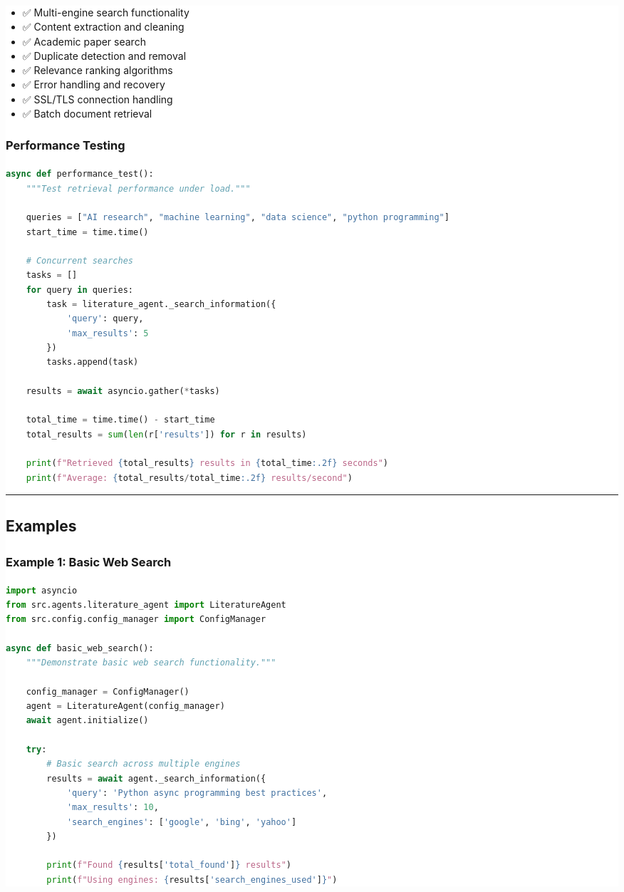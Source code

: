 - ✅ Multi-engine search functionality
- ✅ Content extraction and cleaning
- ✅ Academic paper search
- ✅ Duplicate detection and removal
- ✅ Relevance ranking algorithms
- ✅ Error handling and recovery
- ✅ SSL/TLS connection handling
- ✅ Batch document retrieval

### Performance Testing

```python
async def performance_test():
    """Test retrieval performance under load."""

    queries = ["AI research", "machine learning", "data science", "python programming"]
    start_time = time.time()

    # Concurrent searches
    tasks = []
    for query in queries:
        task = literature_agent._search_information({
            'query': query,
            'max_results': 5
        })
        tasks.append(task)

    results = await asyncio.gather(*tasks)

    total_time = time.time() - start_time
    total_results = sum(len(r['results']) for r in results)

    print(f"Retrieved {total_results} results in {total_time:.2f} seconds")
    print(f"Average: {total_results/total_time:.2f} results/second")
```

---

## Examples

### Example 1: Basic Web Search

```python
import asyncio
from src.agents.literature_agent import LiteratureAgent
from src.config.config_manager import ConfigManager

async def basic_web_search():
    """Demonstrate basic web search functionality."""

    config_manager = ConfigManager()
    agent = LiteratureAgent(config_manager)
    await agent.initialize()

    try:
        # Basic search across multiple engines
        results = await agent._search_information({
            'query': 'Python async programming best practices',
            'max_results': 10,
            'search_engines': ['google', 'bing', 'yahoo']
        })

        print(f"Found {results['total_found']} results")
        print(f"Using engines: {results['search_engines_used']}")
```